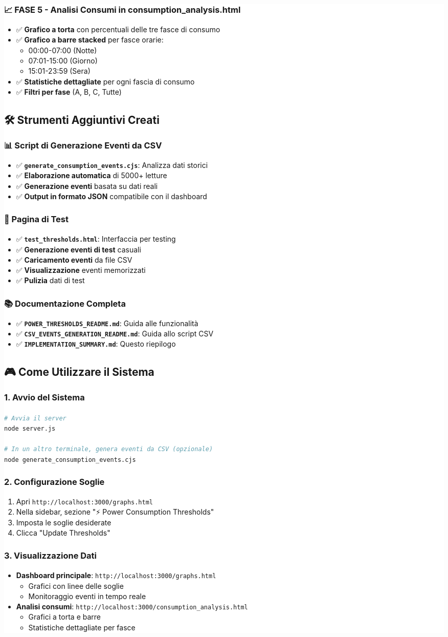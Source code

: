 ### 📈 FASE 5 - Analisi Consumi in consumption_analysis.html
- ✅ **Grafico a torta** con percentuali delle tre fasce di consumo
- ✅ **Grafico a barre stacked** per fasce orarie:
  - 00:00-07:00 (Notte)
  - 07:01-15:00 (Giorno)
  - 15:01-23:59 (Sera)
- ✅ **Statistiche dettagliate** per ogni fascia di consumo
- ✅ **Filtri per fase** (A, B, C, Tutte)

## 🛠️ Strumenti Aggiuntivi Creati

### 📊 Script di Generazione Eventi da CSV
- ✅ **`generate_consumption_events.cjs`**: Analizza dati storici
- ✅ **Elaborazione automatica** di 5000+ letture
- ✅ **Generazione eventi** basata su dati reali
- ✅ **Output in formato JSON** compatibile con il dashboard

### 🧪 Pagina di Test
- ✅ **`test_thresholds.html`**: Interfaccia per testing
- ✅ **Generazione eventi di test** casuali
- ✅ **Caricamento eventi** da file CSV
- ✅ **Visualizzazione** eventi memorizzati
- ✅ **Pulizia** dati di test

### 📚 Documentazione Completa
- ✅ **`POWER_THRESHOLDS_README.md`**: Guida alle funzionalità
- ✅ **`CSV_EVENTS_GENERATION_README.md`**: Guida allo script CSV
- ✅ **`IMPLEMENTATION_SUMMARY.md`**: Questo riepilogo

## 🎮 Come Utilizzare il Sistema

### 1. Avvio del Sistema
```bash
# Avvia il server
node server.js

# In un altro terminale, genera eventi da CSV (opzionale)
node generate_consumption_events.cjs
```

### 2. Configurazione Soglie
1. Apri `http://localhost:3000/graphs.html`
2. Nella sidebar, sezione "⚡ Power Consumption Thresholds"
3. Imposta le soglie desiderate
4. Clicca "Update Thresholds"

### 3. Visualizzazione Dati
- **Dashboard principale**: `http://localhost:3000/graphs.html`
  - Grafici con linee delle soglie
  - Monitoraggio eventi in tempo reale
- **Analisi consumi**: `http://localhost:3000/consumption_analysis.html`
  - Grafici a torta e barre
  - Statistiche dettagliate per fasce
